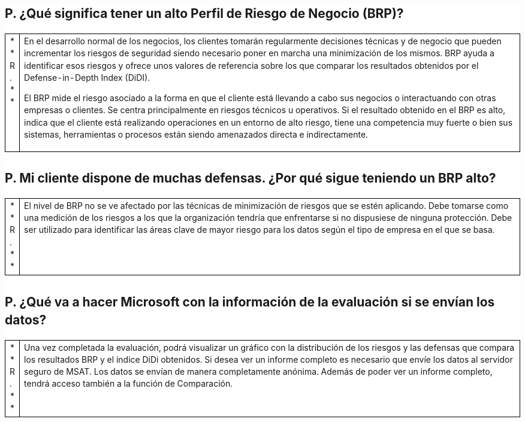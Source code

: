 P. ¿Qué significa tener un alto Perfil de Riesgo de Negocio (BRP)?
------------------------------------------------------------------

<table border="0" cellpadding="0" cellspacing="0" style="margin-top:10px" width="100%">
<tr>
<td style="border:1px solid black;" valign="top" width="2%">
**R.**
</td>
<td style="border:1px solid black;" rowspan="2" valign="top" width="98%">
En el desarrollo normal de los negocios, los clientes tomarán regularmente decisiones técnicas y de negocio que pueden incrementar los riesgos de seguridad siendo necesario poner en marcha una minimización de los mismos. BRP ayuda a identificar esos riesgos y ofrece unos valores de referencia sobre los que comparar los resultados obtenidos por el Defense-in-Depth Index (DiDI).
  
El BRP mide el riesgo asociado a la forma en que el cliente está llevando a cabo sus negocios o interactuando con otras empresas o clientes. Se centra principalmente en riesgos técnicos u operativos. Si el resultado obtenido en el BRP es alto, indica que el cliente está realizando operaciones en un entorno de alto riesgo, tiene una competencia muy fuerte o bien sus sistemas, herramientas o procesos están siendo amenazados directa e indirectamente.

</td>
</tr>
</table>
<p> </p>

P. Mi cliente dispone de muchas defensas. ¿Por qué sigue teniendo un BRP alto?
------------------------------------------------------------------------------

<table border="0" cellpadding="0" cellspacing="0" style="margin-top:10px" width="100%">
<tr>
<td style="border:1px solid black;" valign="top" width="2%">
**R.**
</td>
<td style="border:1px solid black;" rowspan="2" valign="top" width="98%">
El nivel de BRP no se ve afectado por las técnicas de minimización de riesgos que se estén aplicando. Debe tomarse como una medición de los riesgos a los que la organización tendría que enfrentarse si no dispusiese de ninguna protección. Debe ser utilizado para identificar las áreas clave de mayor riesgo para los datos según el tipo de empresa en el que se basa.
</td>
</tr>
</table>
<p> </p>

P. ¿Qué va a hacer Microsoft con la información de la evaluación si se envían los datos?
----------------------------------------------------------------------------------------

<table border="0" cellpadding="0" cellspacing="0" style="margin-top:10px" width="100%">
<tr>
<td style="border:1px solid black;" valign="top" width="2%">
**R.**
</td>
<td style="border:1px solid black;" rowspan="2" valign="top" width="98%">
Una vez completada la evaluación, podrá visualizar un gráfico con la distribución de los riesgos y las defensas que compara los resultados BRP y el índice DiDi obtenidos. Si desea ver un informe completo es necesario que envíe los datos al servidor seguro de MSAT. Los datos se envían de manera completamente anónima. Además de poder ver un informe completo, tendrá acceso también a la función de Comparación.
  
